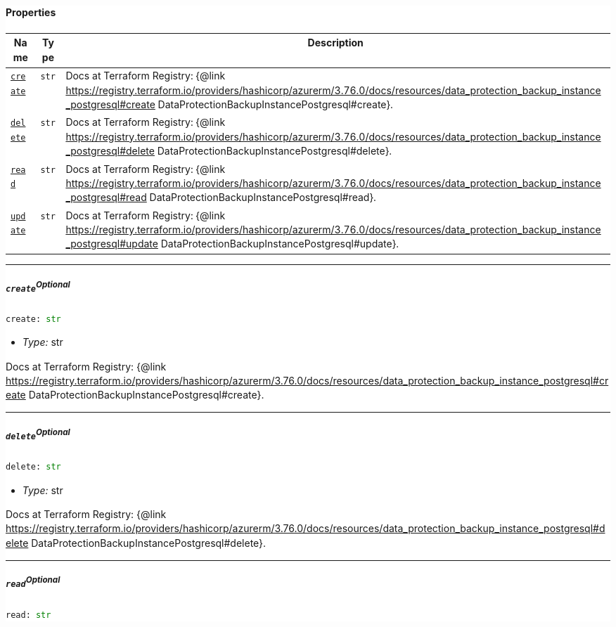 #### Properties <a name="Properties" id="Properties"></a>

| **Name** | **Type** | **Description** |
| --- | --- | --- |
| <code><a href="#@cdktf/provider-azurerm.dataProtectionBackupInstancePostgresql.DataProtectionBackupInstancePostgresqlTimeouts.property.create">create</a></code> | <code>str</code> | Docs at Terraform Registry: {@link https://registry.terraform.io/providers/hashicorp/azurerm/3.76.0/docs/resources/data_protection_backup_instance_postgresql#create DataProtectionBackupInstancePostgresql#create}. |
| <code><a href="#@cdktf/provider-azurerm.dataProtectionBackupInstancePostgresql.DataProtectionBackupInstancePostgresqlTimeouts.property.delete">delete</a></code> | <code>str</code> | Docs at Terraform Registry: {@link https://registry.terraform.io/providers/hashicorp/azurerm/3.76.0/docs/resources/data_protection_backup_instance_postgresql#delete DataProtectionBackupInstancePostgresql#delete}. |
| <code><a href="#@cdktf/provider-azurerm.dataProtectionBackupInstancePostgresql.DataProtectionBackupInstancePostgresqlTimeouts.property.read">read</a></code> | <code>str</code> | Docs at Terraform Registry: {@link https://registry.terraform.io/providers/hashicorp/azurerm/3.76.0/docs/resources/data_protection_backup_instance_postgresql#read DataProtectionBackupInstancePostgresql#read}. |
| <code><a href="#@cdktf/provider-azurerm.dataProtectionBackupInstancePostgresql.DataProtectionBackupInstancePostgresqlTimeouts.property.update">update</a></code> | <code>str</code> | Docs at Terraform Registry: {@link https://registry.terraform.io/providers/hashicorp/azurerm/3.76.0/docs/resources/data_protection_backup_instance_postgresql#update DataProtectionBackupInstancePostgresql#update}. |

---

##### `create`<sup>Optional</sup> <a name="create" id="@cdktf/provider-azurerm.dataProtectionBackupInstancePostgresql.DataProtectionBackupInstancePostgresqlTimeouts.property.create"></a>

```python
create: str
```

- *Type:* str

Docs at Terraform Registry: {@link https://registry.terraform.io/providers/hashicorp/azurerm/3.76.0/docs/resources/data_protection_backup_instance_postgresql#create DataProtectionBackupInstancePostgresql#create}.

---

##### `delete`<sup>Optional</sup> <a name="delete" id="@cdktf/provider-azurerm.dataProtectionBackupInstancePostgresql.DataProtectionBackupInstancePostgresqlTimeouts.property.delete"></a>

```python
delete: str
```

- *Type:* str

Docs at Terraform Registry: {@link https://registry.terraform.io/providers/hashicorp/azurerm/3.76.0/docs/resources/data_protection_backup_instance_postgresql#delete DataProtectionBackupInstancePostgresql#delete}.

---

##### `read`<sup>Optional</sup> <a name="read" id="@cdktf/provider-azurerm.dataProtectionBackupInstancePostgresql.DataProtectionBackupInstancePostgresqlTimeouts.property.read"></a>

```python
read: str
```
